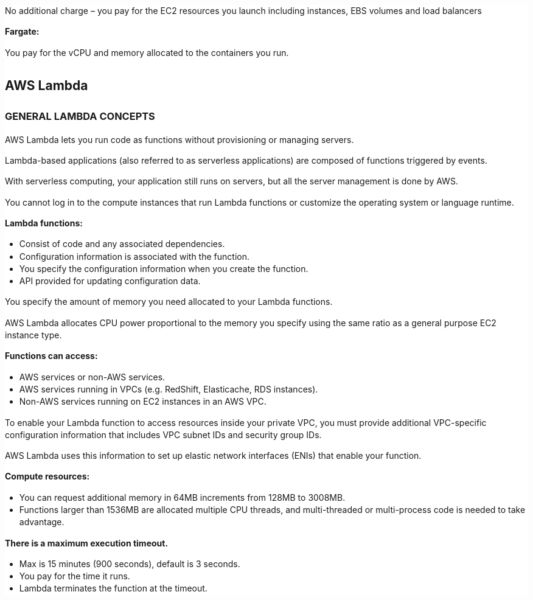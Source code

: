 No additional charge – you pay for the EC2 resources you launch including instances, EBS volumes and load balancers

**Fargate:**

You pay for the vCPU and memory allocated to the containers you run.


## AWS Lambda

### **GENERAL LAMBDA CONCEPTS**

AWS Lambda lets you run code as functions without provisioning or managing servers.

Lambda-based applications (also referred to as serverless applications) are composed of functions triggered by events.

With serverless computing, your application still runs on servers, but all the server management is done by AWS.

You cannot log in to the compute instances that run Lambda functions or customize the operating system or language runtime.

**Lambda functions:**

- Consist of code and any associated dependencies.
- Configuration information is associated with the function.
- You specify the configuration information when you create the function.
- API provided for updating configuration data.

You specify the amount of memory you need allocated to your Lambda functions.

AWS Lambda allocates CPU power proportional to the memory you specify using the same ratio as a general purpose EC2 instance type.

**Functions can access:**

- AWS services or non-AWS services.
- AWS services running in VPCs (e.g. RedShift, Elasticache, RDS instances).
- Non-AWS services running on EC2 instances in an AWS VPC.

To enable your Lambda function to access resources inside your private VPC, you must provide additional VPC-specific configuration information that includes VPC subnet IDs and security group IDs.

AWS Lambda uses this information to set up elastic network interfaces (ENIs) that enable your function.

**Compute resources:**

- You can request additional memory in 64MB increments from 128MB to 3008MB.
- Functions larger than 1536MB are allocated multiple CPU threads, and multi-threaded or multi-process code is needed to take advantage.

**There is a maximum execution timeout.**

- Max is 15 minutes (900 seconds), default is 3 seconds.
- You pay for the time it runs.
- Lambda terminates the function at the timeout.
